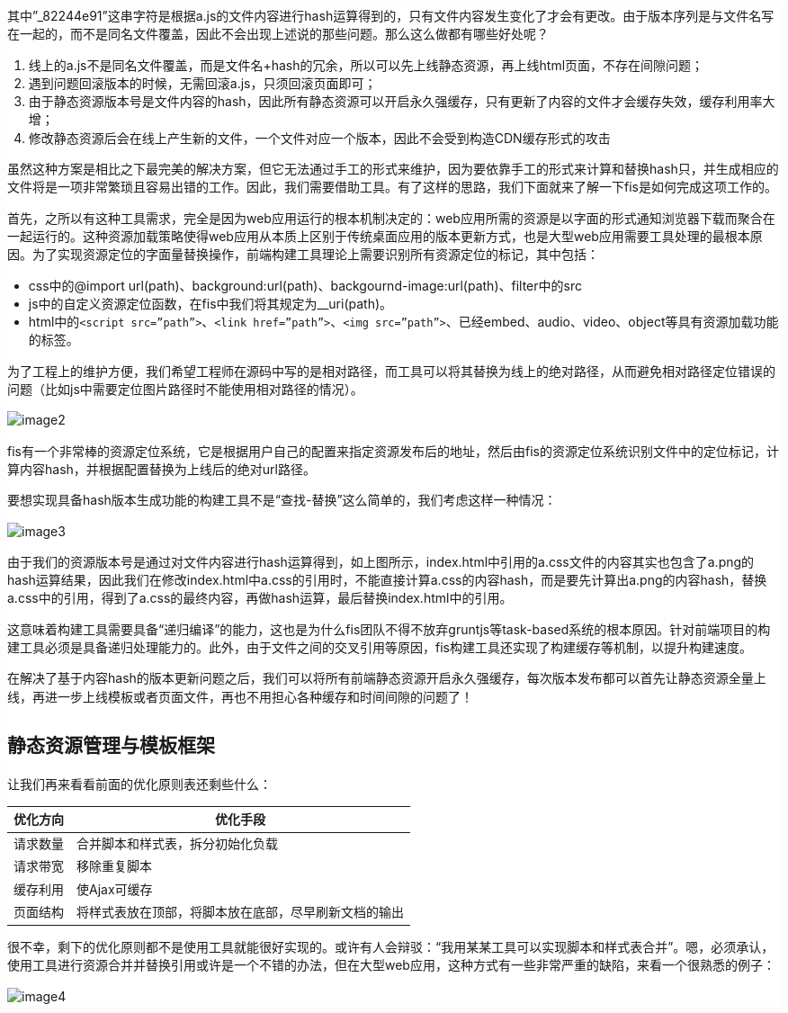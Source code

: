 其中”_82244e91”这串字符是根据a.js的文件内容进行hash运算得到的，只有文件内容发生变化了才会有更改。由于版本序列是与文件名写在一起的，而不是同名文件覆盖，因此不会出现上述说的那些问题。那么这么做都有哪些好处呢？

1. 线上的a.js不是同名文件覆盖，而是文件名+hash的冗余，所以可以先上线静态资源，再上线html页面，不存在间隙问题；
2. 遇到问题回滚版本的时候，无需回滚a.js，只须回滚页面即可；
3. 由于静态资源版本号是文件内容的hash，因此所有静态资源可以开启永久强缓存，只有更新了内容的文件才会缓存失效，缓存利用率大增；
4. 修改静态资源后会在线上产生新的文件，一个文件对应一个版本，因此不会受到构造CDN缓存形式的攻击

虽然这种方案是相比之下最完美的解决方案，但它无法通过手工的形式来维护，因为要依靠手工的形式来计算和替换hash只，并生成相应的文件将是一项非常繁琐且容易出错的工作。因此，我们需要借助工具。有了这样的思路，我们下面就来了解一下fis是如何完成这项工作的。

首先，之所以有这种工具需求，完全是因为web应用运行的根本机制决定的：web应用所需的资源是以字面的形式通知浏览器下载而聚合在一起运行的。这种资源加载策略使得web应用从本质上区别于传统桌面应用的版本更新方式，也是大型web应用需要工具处理的最根本原因。为了实现资源定位的字面量替换操作，前端构建工具理论上需要识别所有资源定位的标记，其中包括：

* css中的@import url(path)、background:url(path)、backgournd-image:url(path)、filter中的src
* js中的自定义资源定位函数，在fis中我们将其规定为__uri(path)。
* html中的`<script src=”path”>`、`<link href=”path”>`、`<img src=”path”>`、已经embed、audio、video、object等具有资源加载功能的标签。

为了工程上的维护方便，我们希望工程师在源码中写的是相对路径，而工具可以将其替换为线上的绝对路径，从而避免相对路径定位错误的问题（比如js中需要定位图片路径时不能使用相对路径的情况）。

![image2](./images/image2.png)

fis有一个非常棒的资源定位系统，它是根据用户自己的配置来指定资源发布后的地址，然后由fis的资源定位系统识别文件中的定位标记，计算内容hash，并根据配置替换为上线后的绝对url路径。

要想实现具备hash版本生成功能的构建工具不是“查找-替换”这么简单的，我们考虑这样一种情况：

![image3](./images/image3.png)

由于我们的资源版本号是通过对文件内容进行hash运算得到，如上图所示，index.html中引用的a.css文件的内容其实也包含了a.png的hash运算结果，因此我们在修改index.html中a.css的引用时，不能直接计算a.css的内容hash，而是要先计算出a.png的内容hash，替换a.css中的引用，得到了a.css的最终内容，再做hash运算，最后替换index.html中的引用。

这意味着构建工具需要具备“递归编译”的能力，这也是为什么fis团队不得不放弃gruntjs等task-based系统的根本原因。针对前端项目的构建工具必须是具备递归处理能力的。此外，由于文件之间的交叉引用等原因，fis构建工具还实现了构建缓存等机制，以提升构建速度。

在解决了基于内容hash的版本更新问题之后，我们可以将所有前端静态资源开启永久强缓存，每次版本发布都可以首先让静态资源全量上线，再进一步上线模板或者页面文件，再也不用担心各种缓存和时间间隙的问题了！

## 静态资源管理与模板框架

让我们再来看看前面的优化原则表还剩些什么：


| 优化方向        | 优化手段        |
| ------------- | ------------- |
| 请求数量 | 合并脚本和样式表，拆分初始化负载 |
| 请求带宽 | 移除重复脚本 |
| 缓存利用 | 使Ajax可缓存 |
| 页面结构 | 将样式表放在顶部，将脚本放在底部，尽早刷新文档的输出 |

很不幸，剩下的优化原则都不是使用工具就能很好实现的。或许有人会辩驳：“我用某某工具可以实现脚本和样式表合并”。嗯，必须承认，使用工具进行资源合并并替换引用或许是一个不错的办法，但在大型web应用，这种方式有一些非常严重的缺陷，来看一个很熟悉的例子：

![image4](./images/image4.png)
